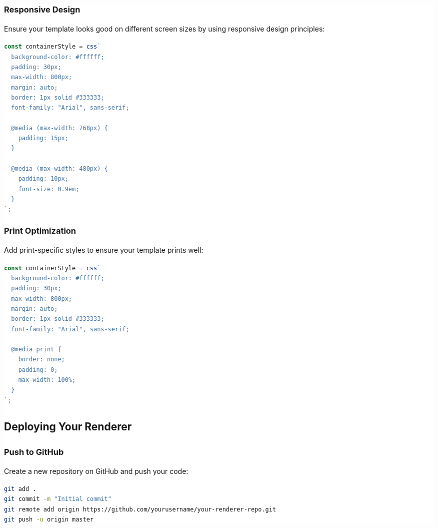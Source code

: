 ### Responsive Design

Ensure your template looks good on different screen sizes by using responsive design principles:

```jsx
const containerStyle = css`
  background-color: #ffffff;
  padding: 30px;
  max-width: 800px;
  margin: auto;
  border: 1px solid #333333;
  font-family: "Arial", sans-serif;
  
  @media (max-width: 768px) {
    padding: 15px;
  }
  
  @media (max-width: 480px) {
    padding: 10px;
    font-size: 0.9em;
  }
`;
```

### Print Optimization

Add print-specific styles to ensure your template prints well:

```jsx
const containerStyle = css`
  background-color: #ffffff;
  padding: 30px;
  max-width: 800px;
  margin: auto;
  border: 1px solid #333333;
  font-family: "Arial", sans-serif;
  
  @media print {
    border: none;
    padding: 0;
    max-width: 100%;
  }
`;
```

## Deploying Your Renderer

### Push to GitHub

Create a new repository on GitHub and push your code:

```bash
git add .
git commit -m "Initial commit"
git remote add origin https://github.com/yourusername/your-renderer-repo.git
git push -u origin master
```
